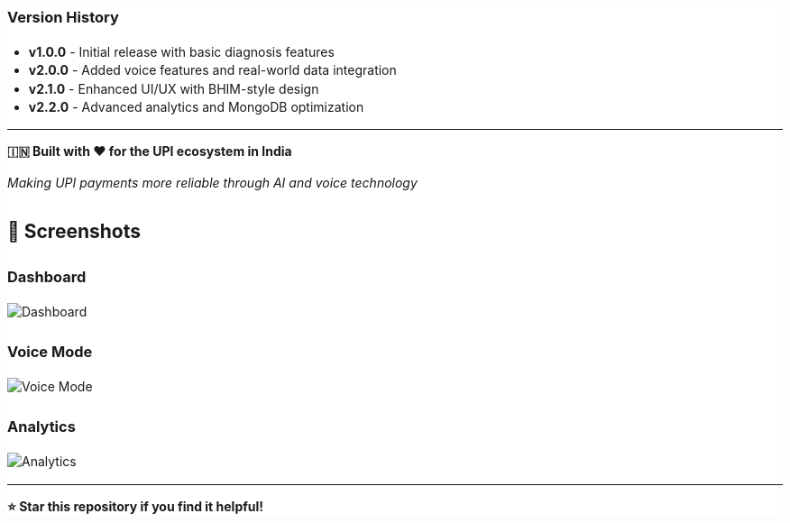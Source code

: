 ### **Version History**
- **v1.0.0** - Initial release with basic diagnosis features
- **v2.0.0** - Added voice features and real-world data integration
- **v2.1.0** - Enhanced UI/UX with BHIM-style design
- **v2.2.0** - Advanced analytics and MongoDB optimization

---

**🇮🇳 Built with ❤️ for the UPI ecosystem in India**

*Making UPI payments more reliable through AI and voice technology*

## 📸 **Screenshots**

### **Dashboard**
![Dashboard](https://via.placeholder.com/800x400/FF6B35/FFFFFF?text=UPI+Diagnosis+Dashboard)

### **Voice Mode**
![Voice Mode](https://via.placeholder.com/800x400/4CAF50/FFFFFF?text=Voice+Diagnosis+Interface)

### **Analytics**
![Analytics](https://via.placeholder.com/800x400/2196F3/FFFFFF?text=Advanced+Analytics+View)

---

**⭐ Star this repository if you find it helpful!**
